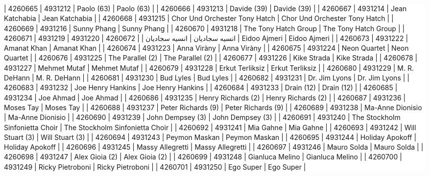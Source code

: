 | 4260665 | 4931212 | Paolo (63) | Paolo (63) |
| 4260666 | 4931213 | Davide (39) | Davide (39) |
| 4260667 | 4931214 | Jean Katchabia | Jean Katchabia |
| 4260668 | 4931215 | Chor Und Orchester Tony Hatch | Chor Und Orchester Tony Hatch |
| 4260669 | 4931216 | Sunny Phang | Sunny Phang |
| 4260670 | 4931218 | The Tony Hatch Group | The Tony Hatch Group |
| 4260671 | 4931219 | انسیه سجادیان | انسیه سجادیان |
| 4260672 | 4931220 | Eidoo Ajmeri | Eidoo Ajmeri |
| 4260673 | 4931222 | Amanat Khan | Amanat Khan |
| 4260674 | 4931223 | Anna Viràny | Anna Viràny |
| 4260675 | 4931224 | Neon Quartet | Neon Quartet |
| 4260676 | 4931225 | The Parallel (2) | The Parallel (2) |
| 4260677 | 4931226 | Kike Strada | Kike Strada |
| 4260678 | 4931227 | Mehmet Mutaf | Mehmet Mutaf |
| 4260679 | 4931228 | Erkut Terliksiz | Erkut Terliksiz |
| 4260680 | 4931229 | M. R. DeHann | M. R. DeHann |
| 4260681 | 4931230 | Bud Lyles | Bud Lyles |
| 4260682 | 4931231 | Dr. Jim Lyons | Dr. Jim Lyons |
| 4260683 | 4931232 | Joe Henry Hankins | Joe Henry Hankins |
| 4260684 | 4931233 | Drain (12) | Drain (12) |
| 4260685 | 4931234 | Joe Ahmad | Joe Ahmad |
| 4260686 | 4931235 | Henry Richards (2) | Henry Richards (2) |
| 4260687 | 4931236 | Moses Tay | Moses Tay |
| 4260688 | 4931237 | Peter Richards (9) | Peter Richards (9) |
| 4260689 | 4931238 | Ma-Anne Dionisio | Ma-Anne Dionisio |
| 4260690 | 4931239 | John Dempsey (3) | John Dempsey (3) |
| 4260691 | 4931240 | The Stockholm Sinfonietta Choir | The Stockholm Sinfonietta Choir |
| 4260692 | 4931241 | Mia Gahne | Mia Gahne |
| 4260693 | 4931242 | Will Stuart (3) | Will Stuart (3) |
| 4260694 | 4931243 | Peymon Maskan | Peymon Maskan |
| 4260695 | 4931244 | Holiday Apokoff | Holiday Apokoff |
| 4260696 | 4931245 | Massy Allegretti | Massy Allegretti |
| 4260697 | 4931246 | Mauro Solda | Mauro Solda |
| 4260698 | 4931247 | Alex Gioia (2) | Alex Gioia (2) |
| 4260699 | 4931248 | Gianluca Melino | Gianluca Melino |
| 4260700 | 4931249 | Ricky Pietroboni | Ricky Pietroboni |
| 4260701 | 4931250 | Ego Super | Ego Super |